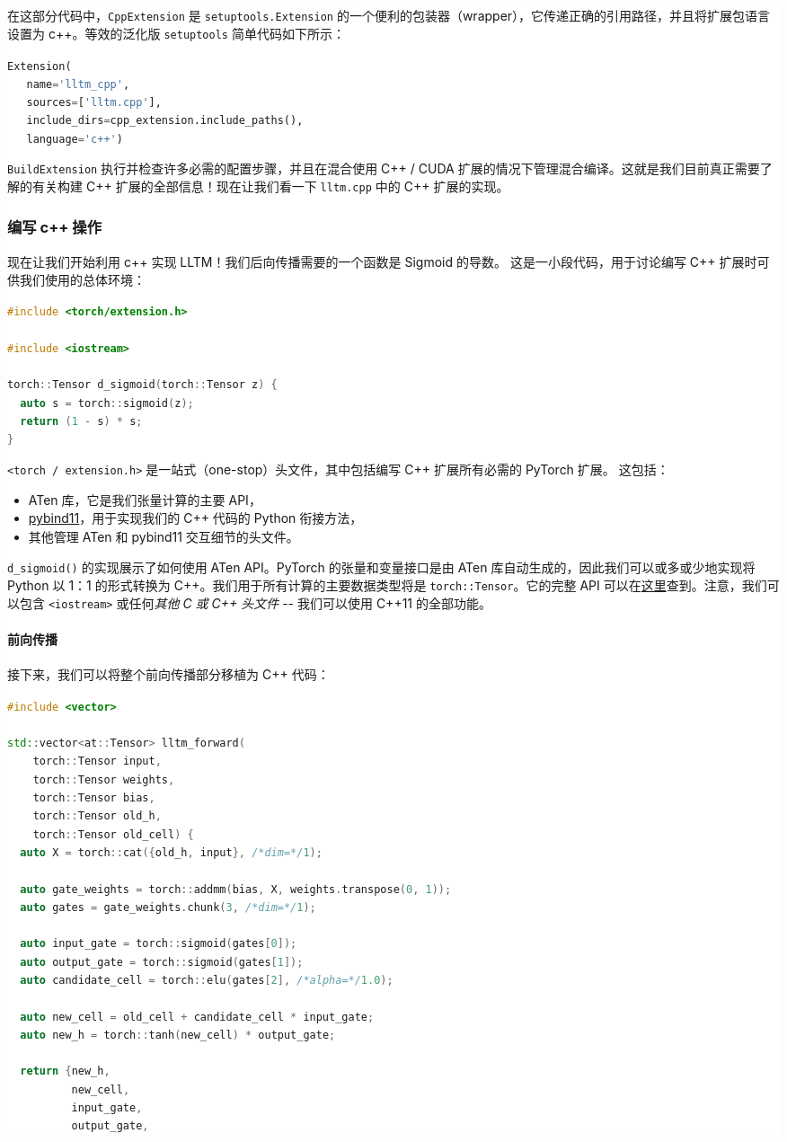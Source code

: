在这部分代码中，`CppExtension` 是 `setuptools.Extension` 的一个便利的包装器（wrapper），它传递正确的引用路径，并且将扩展包语言设置为 c++。等效的泛化版 `setuptools` 简单代码如下所示：

```python
Extension(
   name='lltm_cpp',
   sources=['lltm.cpp'],
   include_dirs=cpp_extension.include_paths(),
   language='c++')
```
    
`BuildExtension` 执行并检查许多必需的配置步骤，并且在混合使用 C++ / CUDA 扩展的情况下管理混合编译。这就是我们目前真正需要了解的有关构建 C++ 扩展的全部信息！现在让我们看一下 `lltm.cpp` 中的 C++ 扩展的实现。

### 编写 c++ 操作

现在让我们开始利用 c++ 实现 LLTM！我们后向传播需要的一个函数是 Sigmoid 的导数。 这是一小段代码，用于讨论编写 C++ 扩展时可供我们使用的总体环境：


```cpp
#include <torch/extension.h>

#include <iostream>

torch::Tensor d_sigmoid(torch::Tensor z) {
  auto s = torch::sigmoid(z);
  return (1 - s) * s;
}
```
    
`<torch / extension.h>` 是一站式（one-stop）头文件，其中包括编写 C++ 扩展所有必需的 PyTorch 扩展。 这包括：

  * ATen 库，它是我们张量计算的主要 API，
  * [pybind11](https://github.com/pybind/pybind11)，用于实现我们的 C++ 代码的 Python 衔接方法，
  * 其他管理 ATen 和 pybind11 交互细节的头文件。

`d_sigmoid()` 的实现展示了如何使用 ATen API。PyTorch 的张量和变量接口是由 ATen 库自动生成的，因此我们可以或多或少地实现将 Python 以 1：1 的形式转换为 C++。我们用于所有计算的主要数据类型将是 `torch::Tensor`。它的完整 API 可以在[这里](https://pytorch.org/cppdocs/api/library_root.html)查到。注意，我们可以包含 `<iostream>` 或任何*其他 C 或 C++ 头文件* -- 我们可以使用 C++11 的全部功能。

#### 前向传播

接下来，我们可以将整个前向传播部分移植为 C++ 代码：

```cpp  
#include <vector>

std::vector<at::Tensor> lltm_forward(
    torch::Tensor input,
    torch::Tensor weights,
    torch::Tensor bias,
    torch::Tensor old_h,
    torch::Tensor old_cell) {
  auto X = torch::cat({old_h, input}, /*dim=*/1);

  auto gate_weights = torch::addmm(bias, X, weights.transpose(0, 1));
  auto gates = gate_weights.chunk(3, /*dim=*/1);

  auto input_gate = torch::sigmoid(gates[0]);
  auto output_gate = torch::sigmoid(gates[1]);
  auto candidate_cell = torch::elu(gates[2], /*alpha=*/1.0);

  auto new_cell = old_cell + candidate_cell * input_gate;
  auto new_h = torch::tanh(new_cell) * output_gate;

  return {new_h,
          new_cell,
          input_gate,
          output_gate,
```